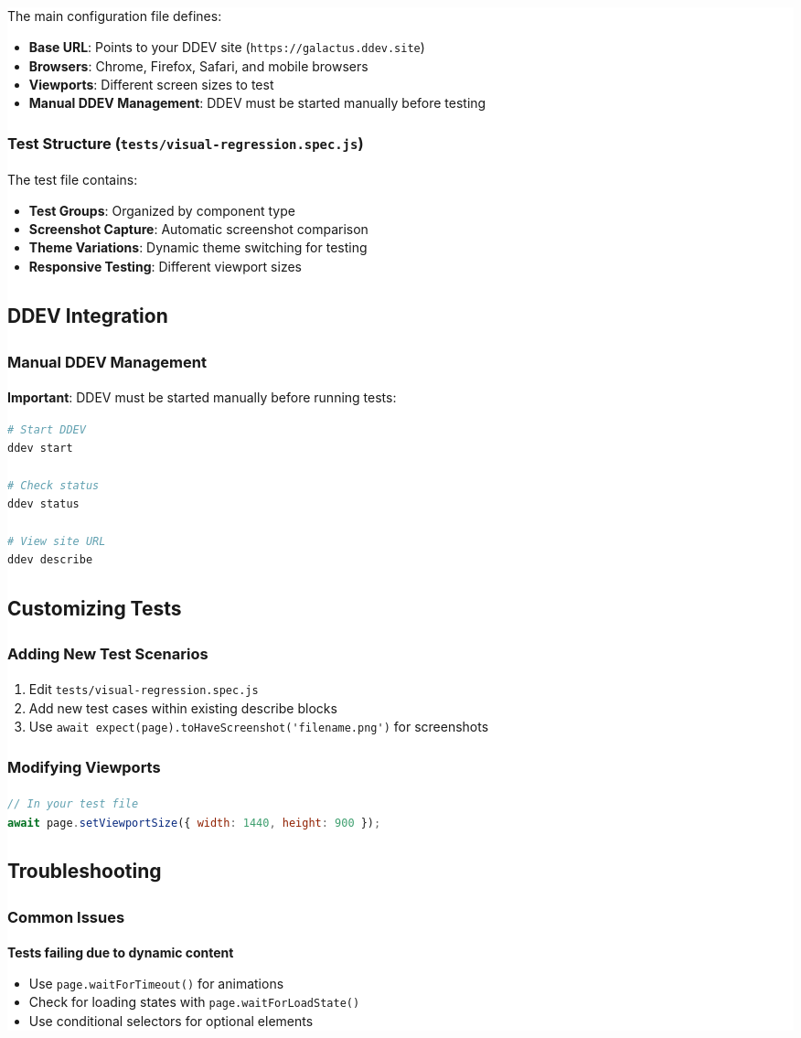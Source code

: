 The main configuration file defines:
- **Base URL**: Points to your DDEV site (`https://galactus.ddev.site`)
- **Browsers**: Chrome, Firefox, Safari, and mobile browsers
- **Viewports**: Different screen sizes to test
- **Manual DDEV Management**: DDEV must be started manually before testing

### Test Structure (`tests/visual-regression.spec.js`)

The test file contains:
- **Test Groups**: Organized by component type
- **Screenshot Capture**: Automatic screenshot comparison
- **Theme Variations**: Dynamic theme switching for testing
- **Responsive Testing**: Different viewport sizes

## DDEV Integration

### Manual DDEV Management

**Important**: DDEV must be started manually before running tests:

```bash
# Start DDEV
ddev start

# Check status
ddev status

# View site URL
ddev describe
```

## Customizing Tests

### Adding New Test Scenarios

1. Edit `tests/visual-regression.spec.js`
2. Add new test cases within existing describe blocks
3. Use `await expect(page).toHaveScreenshot('filename.png')` for screenshots

### Modifying Viewports

```javascript
// In your test file
await page.setViewportSize({ width: 1440, height: 900 });
```

## Troubleshooting

### Common Issues

**Tests failing due to dynamic content**
- Use `page.waitForTimeout()` for animations
- Check for loading states with `page.waitForLoadState()`
- Use conditional selectors for optional elements
